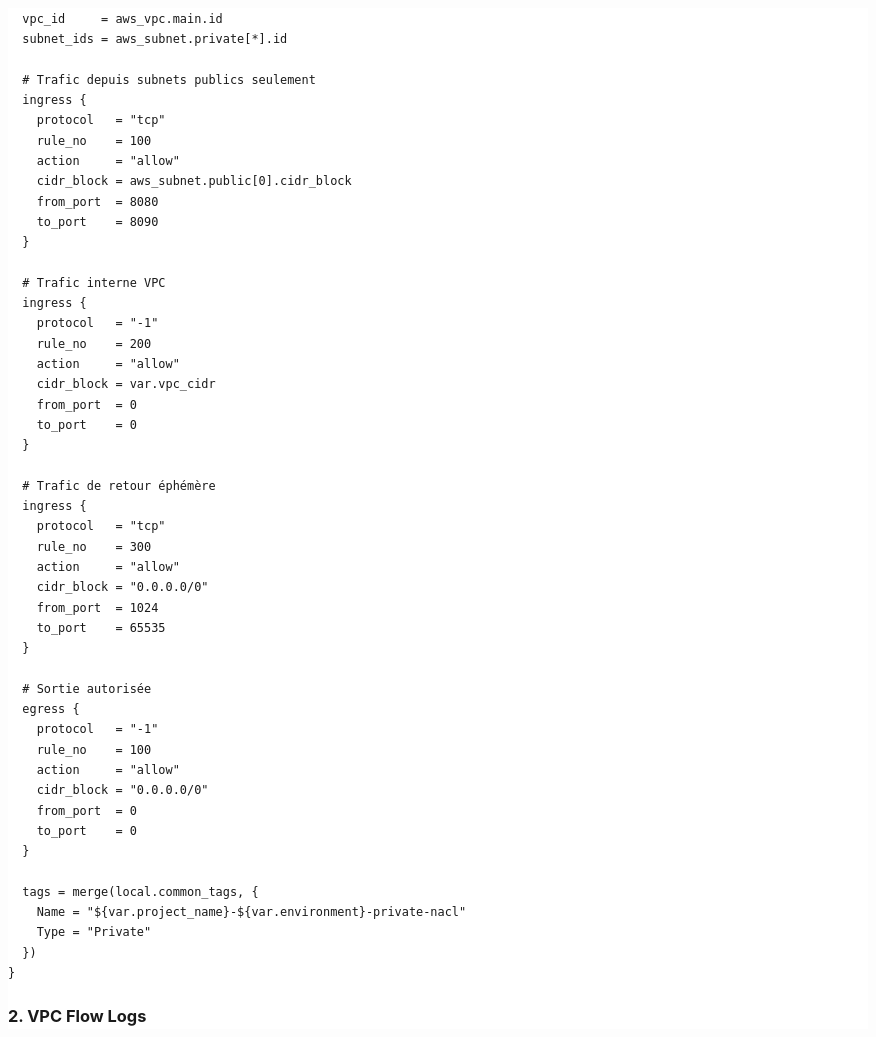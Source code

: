 ```hcl
  vpc_id     = aws_vpc.main.id
  subnet_ids = aws_subnet.private[*].id

  # Trafic depuis subnets publics seulement
  ingress {
    protocol   = "tcp"
    rule_no    = 100
    action     = "allow"
    cidr_block = aws_subnet.public[0].cidr_block
    from_port  = 8080
    to_port    = 8090
  }

  # Trafic interne VPC
  ingress {
    protocol   = "-1"
    rule_no    = 200
    action     = "allow"
    cidr_block = var.vpc_cidr
    from_port  = 0
    to_port    = 0
  }

  # Trafic de retour éphémère
  ingress {
    protocol   = "tcp"
    rule_no    = 300
    action     = "allow"
    cidr_block = "0.0.0.0/0"
    from_port  = 1024
    to_port    = 65535
  }

  # Sortie autorisée
  egress {
    protocol   = "-1"
    rule_no    = 100
    action     = "allow"
    cidr_block = "0.0.0.0/0"
    from_port  = 0
    to_port    = 0
  }

  tags = merge(local.common_tags, {
    Name = "${var.project_name}-${var.environment}-private-nacl"
    Type = "Private"
  })
}
```

### **2. VPC Flow Logs**
